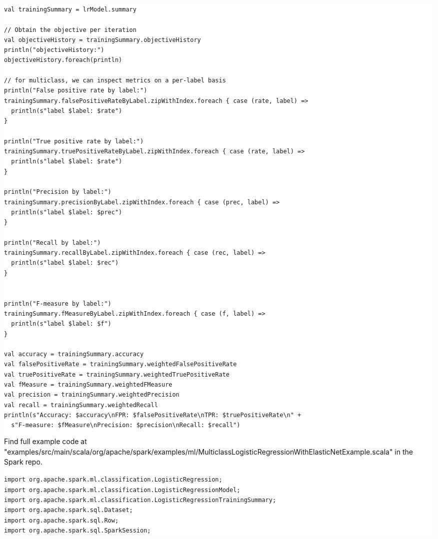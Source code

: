     val trainingSummary = lrModel.summary
    
    // Obtain the objective per iteration
    val objectiveHistory = trainingSummary.objectiveHistory
    println("objectiveHistory:")
    objectiveHistory.foreach(println)
    
    // for multiclass, we can inspect metrics on a per-label basis
    println("False positive rate by label:")
    trainingSummary.falsePositiveRateByLabel.zipWithIndex.foreach { case (rate, label) =>
      println(s"label $label: $rate")
    }
    
    println("True positive rate by label:")
    trainingSummary.truePositiveRateByLabel.zipWithIndex.foreach { case (rate, label) =>
      println(s"label $label: $rate")
    }
    
    println("Precision by label:")
    trainingSummary.precisionByLabel.zipWithIndex.foreach { case (prec, label) =>
      println(s"label $label: $prec")
    }
    
    println("Recall by label:")
    trainingSummary.recallByLabel.zipWithIndex.foreach { case (rec, label) =>
      println(s"label $label: $rec")
    }
    
    
    println("F-measure by label:")
    trainingSummary.fMeasureByLabel.zipWithIndex.foreach { case (f, label) =>
      println(s"label $label: $f")
    }
    
    val accuracy = trainingSummary.accuracy
    val falsePositiveRate = trainingSummary.weightedFalsePositiveRate
    val truePositiveRate = trainingSummary.weightedTruePositiveRate
    val fMeasure = trainingSummary.weightedFMeasure
    val precision = trainingSummary.weightedPrecision
    val recall = trainingSummary.weightedRecall
    println(s"Accuracy: $accuracy\nFPR: $falsePositiveRate\nTPR: $truePositiveRate\n" +
      s"F-measure: $fMeasure\nPrecision: $precision\nRecall: $recall")

Find full example code at
"examples/src/main/scala/org/apache/spark/examples/ml/MulticlassLogisticRegressionWithElasticNetExample.scala"
in the Spark repo.

    
    
    import org.apache.spark.ml.classification.LogisticRegression;
    import org.apache.spark.ml.classification.LogisticRegressionModel;
    import org.apache.spark.ml.classification.LogisticRegressionTrainingSummary;
    import org.apache.spark.sql.Dataset;
    import org.apache.spark.sql.Row;
    import org.apache.spark.sql.SparkSession;
    